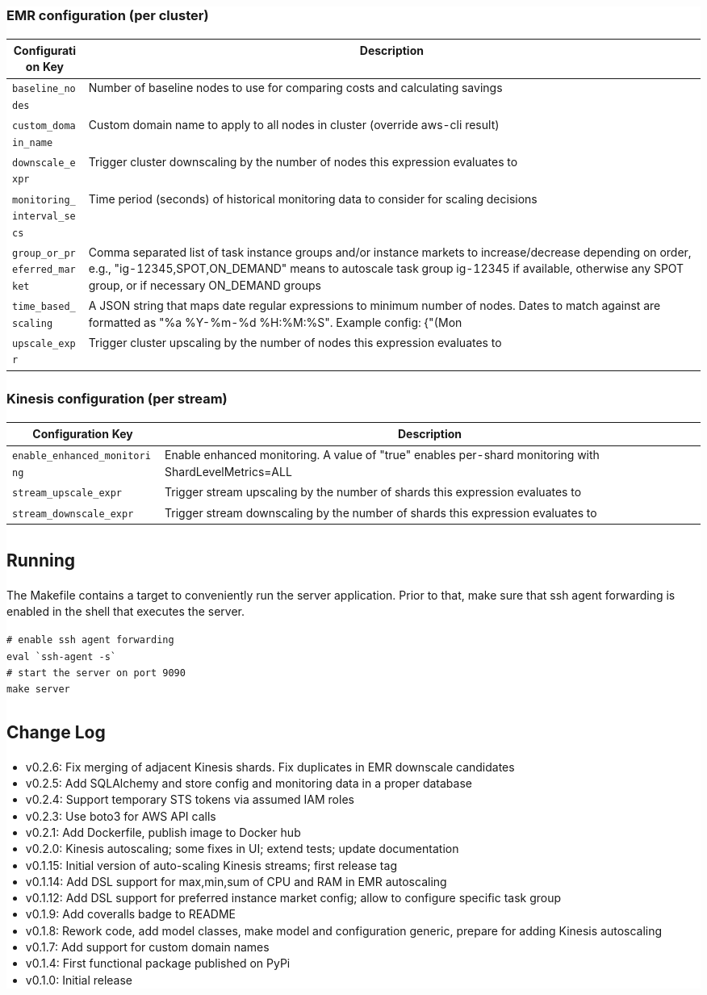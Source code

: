 
### EMR configuration (per cluster)

Configuration Key					| 	Description
------------------------------------|--------------------------------
`baseline_nodes`					|	Number of baseline nodes to use for comparing costs and calculating savings
`custom_domain_name`				|	Custom domain name to apply to all nodes in cluster (override aws-cli result)
`downscale_expr`					|	Trigger cluster downscaling by the number of nodes this expression evaluates to
`monitoring_interval_secs`			|	Time period (seconds) of historical monitoring data to consider for scaling decisions
`group_or_preferred_market`			|	Comma separated list of task instance groups and/or instance markets to increase/decrease depending on order, e.g., "ig-12345,SPOT,ON_DEMAND" means to autoscale task group ig-12345 if available, otherwise any SPOT group, or if necessary ON_DEMAND groups
`time_based_scaling`				|	A JSON string that maps date regular expressions to minimum number of nodes. Dates to match against are formatted as "%a %Y-%m-%d %H:%M:%S". Example config: {"(Mon|Tue|Wed|Thu|Fri).*01:.*:.*": 1}
`upscale_expr`						|	Trigger cluster upscaling by the number of nodes this expression evaluates to

### Kinesis configuration (per stream)

Configuration Key					| 	Description
------------------------------------|--------------------------------
`enable_enhanced_monitoring`		|	Enable enhanced monitoring. A value of "true" enables per-shard monitoring with ShardLevelMetrics=ALL
`stream_upscale_expr`				|	Trigger stream upscaling by the number of shards this expression evaluates to
`stream_downscale_expr`				|	Trigger stream downscaling by the number of shards this expression evaluates to

## Running

The Makefile contains a target to conveniently run the server application. Prior to that, make
sure that ssh agent forwarding is enabled in the shell that executes the server.

```
# enable ssh agent forwarding
eval `ssh-agent -s`
# start the server on port 9090
make server
```

## Change Log

* v0.2.6: Fix merging of adjacent Kinesis shards. Fix duplicates in EMR downscale candidates
* v0.2.5: Add SQLAlchemy and store config and monitoring data in a proper database
* v0.2.4: Support temporary STS tokens via assumed IAM roles
* v0.2.3: Use boto3 for AWS API calls
* v0.2.1: Add Dockerfile, publish image to Docker hub
* v0.2.0: Kinesis autoscaling; some fixes in UI; extend tests; update documentation
* v0.1.15: Initial version of auto-scaling Kinesis streams; first release tag
* v0.1.14: Add DSL support for max,min,sum of CPU and RAM in EMR autoscaling
* v0.1.12: Add DSL support for preferred instance market config; allow to configure specific task group
* v0.1.9: Add coveralls badge to README
* v0.1.8: Rework code, add model classes, make model and configuration generic, prepare for adding Kinesis autoscaling
* v0.1.7: Add support for custom domain names
* v0.1.4: First functional package published on PyPi
* v0.1.0: Initial release
